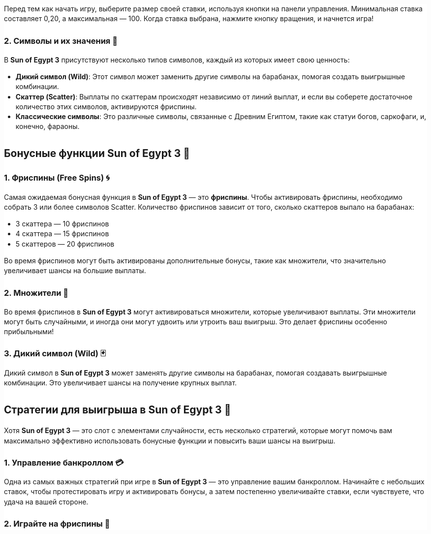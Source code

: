 Перед тем как начать игру, выберите размер своей ставки, используя кнопки на панели управления. Минимальная ставка составляет 0,20, а максимальная — 100. Когда ставка выбрана, нажмите кнопку вращения, и начнется игра!

### 2. **Символы и их значения** 🔶

В **Sun of Egypt 3** присутствуют несколько типов символов, каждый из которых имеет свою ценность:

- **Дикий символ (Wild)**: Этот символ может заменить другие символы на барабанах, помогая создать выигрышные комбинации.
- **Скаттер (Scatter)**: Выплаты по скаттерам происходят независимо от линий выплат, и если вы соберете достаточное количество этих символов, активируются фриспины.
- **Классические символы**: Это различные символы, связанные с Древним Египтом, такие как статуи богов, саркофаги, и, конечно, фараоны.

## Бонусные функции **Sun of Egypt 3** 🎁

### 1. **Фриспины (Free Spins)** 🌀

Самая ожидаемая бонусная функция в **Sun of Egypt 3** — это **фриспины**. Чтобы активировать фриспины, необходимо собрать 3 или более символов Scatter. Количество фриспинов зависит от того, сколько скаттеров выпало на барабанах:

- 3 скаттера — 10 фриспинов
- 4 скаттера — 15 фриспинов
- 5 скаттеров — 20 фриспинов

Во время фриспинов могут быть активированы дополнительные бонусы, такие как множители, что значительно увеличивает шансы на большие выплаты.

### 2. **Множители** 🔢

Во время фриспинов в **Sun of Egypt 3** могут активироваться множители, которые увеличивают выплаты. Эти множители могут быть случайными, и иногда они могут удвоить или утроить ваш выигрыш. Это делает фриспины особенно прибыльными!

### 3. **Дикий символ (Wild)** 🃏

Дикий символ в **Sun of Egypt 3** может заменять другие символы на барабанах, помогая создавать выигрышные комбинации. Это увеличивает шансы на получение крупных выплат.

## Стратегии для выигрыша в **Sun of Egypt 3** 🎯

Хотя **Sun of Egypt 3** — это слот с элементами случайности, есть несколько стратегий, которые могут помочь вам максимально эффективно использовать бонусные функции и повысить ваши шансы на выигрыш.

### 1. **Управление банкроллом** 💳

Одна из самых важных стратегий при игре в **Sun of Egypt 3** — это управление вашим банкроллом. Начинайте с небольших ставок, чтобы протестировать игру и активировать бонусы, а затем постепенно увеличивайте ставки, если чувствуете, что удача на вашей стороне.

### 2. **Играйте на фриспины** 🎁
